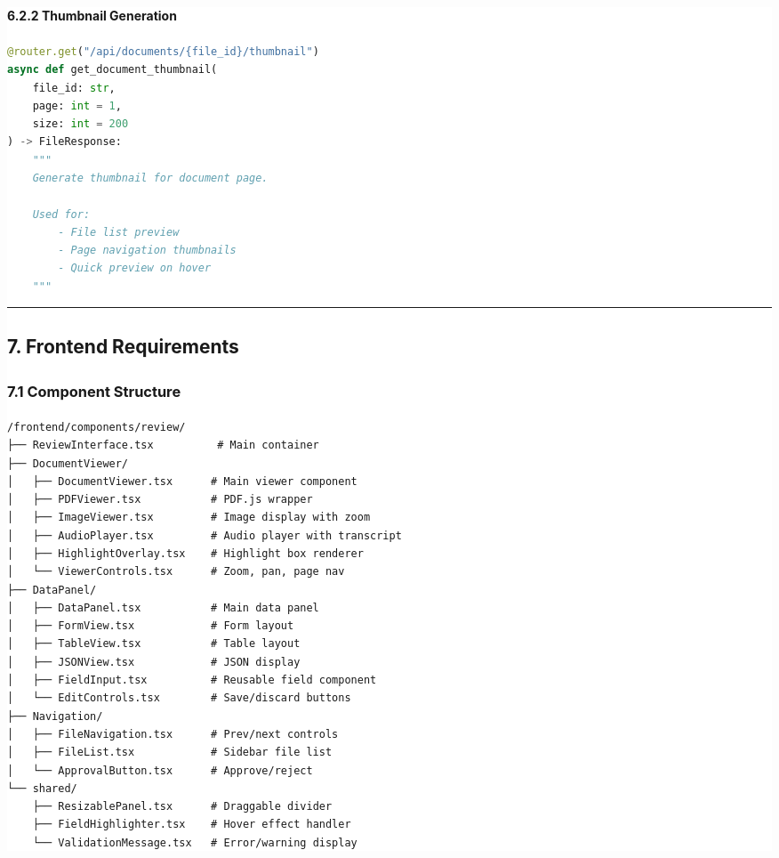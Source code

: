 #### 6.2.2 Thumbnail Generation

```python
@router.get("/api/documents/{file_id}/thumbnail")
async def get_document_thumbnail(
    file_id: str, 
    page: int = 1, 
    size: int = 200
) -> FileResponse:
    """
    Generate thumbnail for document page.
    
    Used for:
        - File list preview
        - Page navigation thumbnails
        - Quick preview on hover
    """
```

---

## 7. Frontend Requirements

### 7.1 Component Structure

```
/frontend/components/review/
├── ReviewInterface.tsx          # Main container
├── DocumentViewer/
│   ├── DocumentViewer.tsx      # Main viewer component
│   ├── PDFViewer.tsx           # PDF.js wrapper
│   ├── ImageViewer.tsx         # Image display with zoom
│   ├── AudioPlayer.tsx         # Audio player with transcript
│   ├── HighlightOverlay.tsx    # Highlight box renderer
│   └── ViewerControls.tsx      # Zoom, pan, page nav
├── DataPanel/
│   ├── DataPanel.tsx           # Main data panel
│   ├── FormView.tsx            # Form layout
│   ├── TableView.tsx           # Table layout
│   ├── JSONView.tsx            # JSON display
│   ├── FieldInput.tsx          # Reusable field component
│   └── EditControls.tsx        # Save/discard buttons
├── Navigation/
│   ├── FileNavigation.tsx      # Prev/next controls
│   ├── FileList.tsx            # Sidebar file list
│   └── ApprovalButton.tsx      # Approve/reject
└── shared/
    ├── ResizablePanel.tsx      # Draggable divider
    ├── FieldHighlighter.tsx    # Hover effect handler
    └── ValidationMessage.tsx   # Error/warning display
```
